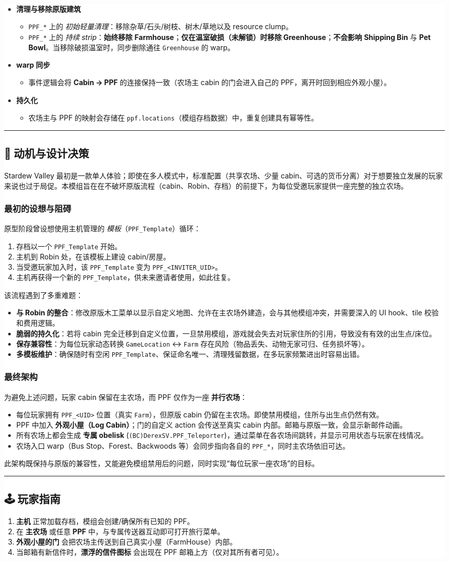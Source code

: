 * **清理与移除原版建筑**

  * `PPF_*` 上的 *初始轻量清理*：移除杂草/石头/树枝、树木/草地以及 resource clump。
  * `PPF_*` 上的 *持续 strip*：**始终移除** **Farmhouse**；**仅在温室破损（未解锁）时移除 Greenhouse**；**不会影响** **Shipping Bin** 与 **Pet Bowl**。当移除破损温室时，同步删除通往 `Greenhouse` 的 warp。

* **warp 同步**

  * 事件逻辑会将 **Cabin → PPF** 的连接保持一致（农场主 cabin 的门会进入自己的 PPF，离开时回到相应外观小屋）。

* **持久化**

  * 农场主与 PPF 的映射会存储在 `ppf.locations`（模组存档数据）中，重复创建具有幂等性。

---

## 🧠 动机与设计决策

Stardew Valley 最初是一款单人体验；即使在多人模式中，标准配置（共享农场、少量 cabin、可选的货币分离）对于想要独立发展的玩家来说也过于局促。本模组旨在在不破坏原版流程（cabin、Robin、存档）的前提下，为每位受邀玩家提供一座完整的独立农场。

### 最初的设想与阻碍

原型阶段曾设想使用主机管理的 *模板*（`PPF_Template`）循环：

1. 存档以一个 `PPF_Template` 开始。
2. 主机到 Robin 处，在该模板上建设 cabin/房屋。
3. 当受邀玩家加入时，该 `PPF_Template` 变为 `PPF_<INVITER_UID>`。
4. 主机再获得一个新的 `PPF_Template`，供未来邀请者使用，如此往复。

该流程遇到了多重难题：

* **与 Robin 的整合**：修改原版木工菜单以显示自定义地图、允许在主农场外建造，会与其他模组冲突，并需要深入的 UI hook、tile 校验和费用逻辑。
* **脆弱的持久化**：若将 cabin 完全迁移到自定义位置，一旦禁用模组，游戏就会失去对玩家住所的引用，导致没有有效的出生点/床位。
* **保存兼容性**：为每位玩家动态转换 `GameLocation` ↔ `Farm` 存在风险（物品丢失、动物无家可归、任务损坏等）。
* **多模板维护**：确保随时有空闲 `PPF_Template`、保证命名唯一、清理残留数据，在多玩家频繁进出时容易出错。

### 最终架构

为避免上述问题，玩家 cabin 保留在主农场，而 PPF 仅作为一座 **并行农场**：

* 每位玩家拥有 `PPF_<UID>` 位置（真实 `Farm`），但原版 cabin 仍留在主农场。即使禁用模组，住所与出生点仍然有效。
* PPF 中加入 **外观小屋（Log Cabin）**；门的自定义 action 会传送至真实 cabin 内部。邮箱与原版一致，会显示新邮件动画。
* 所有农场上都会生成 **专属 obelisk** (`(BC)DerexSV.PPF_Teleporter`)，通过菜单在各农场间跳转，并显示可用状态与玩家在线情况。
* 农场入口 warp（Bus Stop、Forest、Backwoods 等）会同步指向各自的 `PPF_*`，同时主农场依旧可达。

此架构既保持与原版的兼容性，又能避免模组禁用后的问题，同时实现“每位玩家一座农场”的目标。

---

## 🕹️ 玩家指南

1. **主机** 正常加载存档，模组会创建/确保所有已知的 PPF。
2. 在 **主农场** 或任意 **PPF** 中，与专属传送器互动即可打开旅行菜单。
3. **外观小屋的门** 会把农场主传送到自己真实小屋（FarmHouse）内部。
4. 当邮箱有新信件时，**漂浮的信件图标** 会出现在 PPF 邮箱上方（仅对其所有者可见）。
